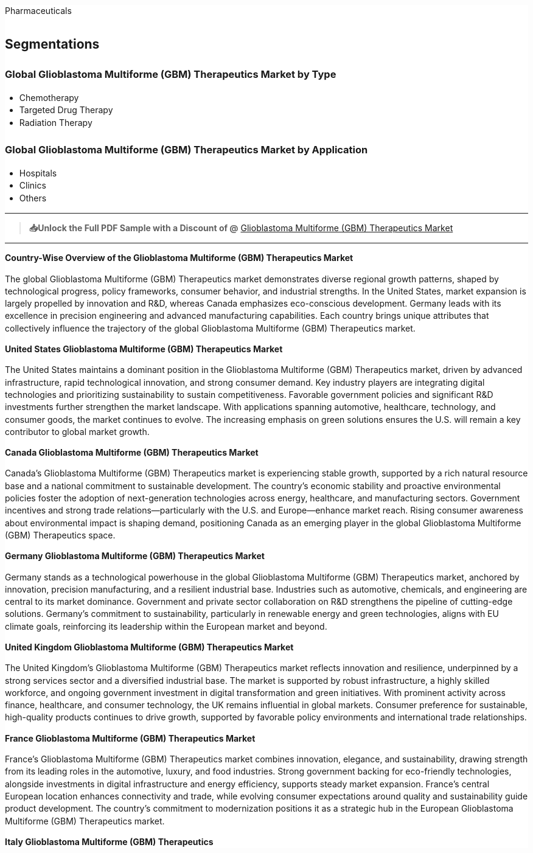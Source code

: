 Pharmaceuticals</li></ul></p><p><h2>Segmentations</h2><h3>Global Glioblastoma Multiforme (GBM) Therapeutics Market by Type</h3><ul><li>Chemotherapy</li><li>Targeted Drug Therapy</li><li>Radiation Therapy</li></ul><h3>Global Glioblastoma Multiforme (GBM) Therapeutics Market by Application</h3><ul><li>Hospitals</li><li>Clinics</li><li>Others</li></ul></p><hr /><blockquote><p><strong>📥Unlock the Full PDF Sample with a Discount of @</strong> <a href="https://www.marketresearchintellect.com/ask-for-discount/?rid=1051711&amp;utm_source=Github-April&amp;utm_medium=019">Glioblastoma Multiforme (GBM) Therapeutics Market</a></p></blockquote><hr /><p class="" data-start="217" data-end="261"><strong data-start="217" data-end="261">Country-Wise Overview of the Glioblastoma Multiforme (GBM) Therapeutics Market</strong></p><p class="" data-start="263" data-end="774">The global Glioblastoma Multiforme (GBM) Therapeutics market demonstrates diverse regional growth patterns, shaped by technological progress, policy frameworks, consumer behavior, and industrial strengths. In the United States, market expansion is largely propelled by innovation and R&amp;D, whereas Canada emphasizes eco-conscious development. Germany leads with its excellence in precision engineering and advanced manufacturing capabilities. Each country brings unique attributes that collectively influence the trajectory of the global Glioblastoma Multiforme (GBM) Therapeutics market.</p><p class="" data-start="776" data-end="1421"><strong data-start="776" data-end="805">United States Glioblastoma Multiforme (GBM) Therapeutics Market</strong></p><p class="" data-start="776" data-end="1421">The United States maintains a dominant position in the Glioblastoma Multiforme (GBM) Therapeutics market, driven by advanced infrastructure, rapid technological innovation, and strong consumer demand. Key industry players are integrating digital technologies and prioritizing sustainability to sustain competitiveness. Favorable government policies and significant R&amp;D investments further strengthen the market landscape. With applications spanning automotive, healthcare, technology, and consumer goods, the market continues to evolve. The increasing emphasis on green solutions ensures the U.S. will remain a key contributor to global market growth.</p><p class="" data-start="1423" data-end="2019"><strong data-start="1423" data-end="1445">Canada Glioblastoma Multiforme (GBM) Therapeutics Market</strong></p><p class="" data-start="1423" data-end="2019">Canada&rsquo;s Glioblastoma Multiforme (GBM) Therapeutics market is experiencing stable growth, supported by a rich natural resource base and a national commitment to sustainable development. The country&rsquo;s economic stability and proactive environmental policies foster the adoption of next-generation technologies across energy, healthcare, and manufacturing sectors. Government incentives and strong trade relations&mdash;particularly with the U.S. and Europe&mdash;enhance market reach. Rising consumer awareness about environmental impact is shaping demand, positioning Canada as an emerging player in the global Glioblastoma Multiforme (GBM) Therapeutics space.</p><p class="" data-start="2021" data-end="2591"><strong data-start="2021" data-end="2044">Germany Glioblastoma Multiforme (GBM) Therapeutics Market</strong></p><p class="" data-start="2021" data-end="2591">Germany stands as a technological powerhouse in the global Glioblastoma Multiforme (GBM) Therapeutics market, anchored by innovation, precision manufacturing, and a resilient industrial base. Industries such as automotive, chemicals, and engineering are central to its market dominance. Government and private sector collaboration on R&amp;D strengthens the pipeline of cutting-edge solutions. Germany&rsquo;s commitment to sustainability, particularly in renewable energy and green technologies, aligns with EU climate goals, reinforcing its leadership within the European market and beyond.</p><p class="" data-start="2593" data-end="3221"><strong data-start="2593" data-end="2623">United Kingdom Glioblastoma Multiforme (GBM) Therapeutics Market</strong></p><p class="" data-start="2593" data-end="3221">The United Kingdom&rsquo;s Glioblastoma Multiforme (GBM) Therapeutics market reflects innovation and resilience, underpinned by a strong services sector and a diversified industrial base. The market is supported by robust infrastructure, a highly skilled workforce, and ongoing government investment in digital transformation and green initiatives. With prominent activity across finance, healthcare, and consumer technology, the UK remains influential in global markets. Consumer preference for sustainable, high-quality products continues to drive growth, supported by favorable policy environments and international trade relationships.</p><p class="" data-start="3223" data-end="3838"><strong data-start="3223" data-end="3245">France Glioblastoma Multiforme (GBM) Therapeutics Market</strong></p><p class="" data-start="3223" data-end="3838">France&rsquo;s Glioblastoma Multiforme (GBM) Therapeutics market combines innovation, elegance, and sustainability, drawing strength from its leading roles in the automotive, luxury, and food industries. Strong government backing for eco-friendly technologies, alongside investments in digital infrastructure and energy efficiency, supports steady market expansion. France&rsquo;s central European location enhances connectivity and trade, while evolving consumer expectations around quality and sustainability guide product development. The country&rsquo;s commitment to modernization positions it as a strategic hub in the European Glioblastoma Multiforme (GBM) Therapeutics market.</p><p class="" data-start="3840" data-end="4422"><strong data-start="3840" data-end="3861">Italy Glioblastoma Multiforme (GBM) Therapeutics